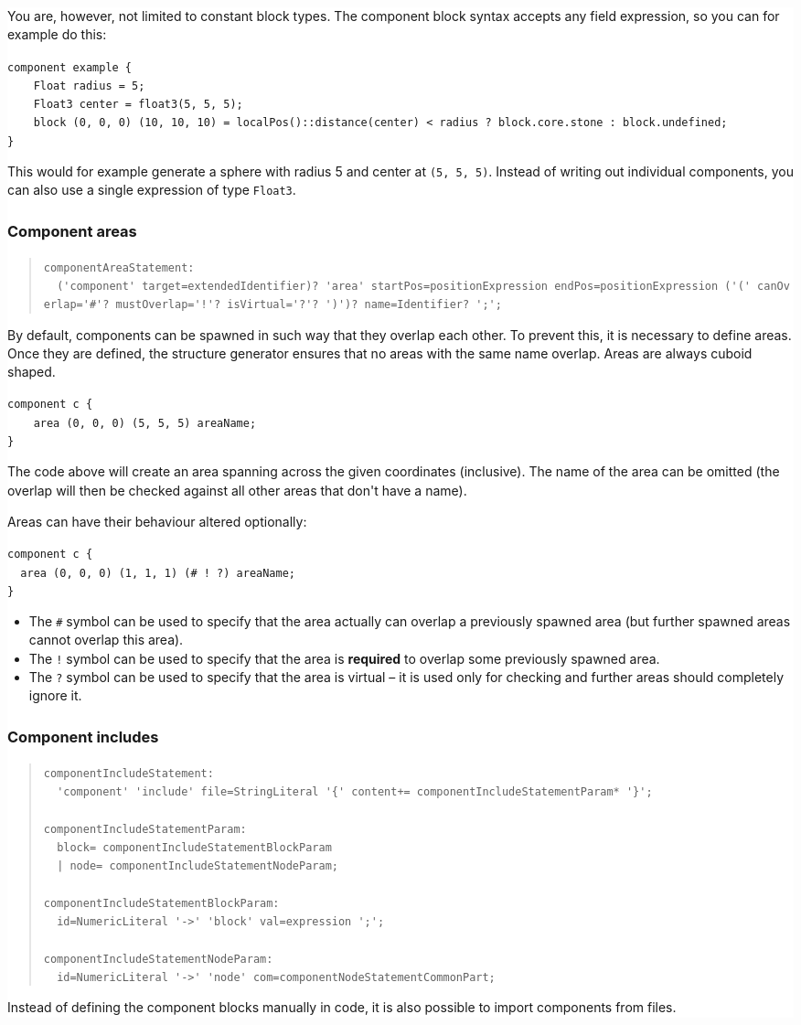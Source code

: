 You are, however, not limited to constant block types. The component block syntax accepts any field expression, so you can for example do this:
```WOGLAC
component example {
	Float radius = 5;
	Float3 center = float3(5, 5, 5);
	block (0, 0, 0) (10, 10, 10) = localPos()::distance(center) < radius ? block.core.stone : block.undefined;
}
```
This would for example generate a sphere with radius 5 and center at `(5, 5, 5)`. Instead of writing out individual components, you can also use a single expression of type `Float3`.

### Component areas
> ```g4
> componentAreaStatement:
>	('component' target=extendedIdentifier)? 'area' startPos=positionExpression endPos=positionExpression ('(' canOverlap='#'? mustOverlap='!'? isVirtual='?'? ')')? name=Identifier? ';';
> ```

By default, components can be spawned in such way that they overlap each other. To prevent this, it is necessary to define areas. Once they are defined, the structure generator ensures that no areas with the same name overlap. Areas are always cuboid shaped.

```
component c {
	area (0, 0, 0) (5, 5, 5) areaName;
}
```

The code above will create an area spanning across the given coordinates (inclusive). The name of the area can be omitted (the overlap will then be checked against all other areas that don't have a name).

Areas can have their behaviour altered optionally:
```WOGLAC
component c {
  area (0, 0, 0) (1, 1, 1) (# ! ?) areaName;
}
```
* The `#` symbol can be used to specify that the area actually can overlap a previously spawned area (but further spawned areas cannot overlap this area).
* The `!` symbol can be used to specify that the area is **required** to overlap some previously spawned area.
* The `?` symbol can be used to specify that the area is virtual – it is used only for checking and further areas should completely ignore it.

### Component includes
> ```g4
> componentIncludeStatement:
>	'component' 'include' file=StringLiteral '{' content+= componentIncludeStatementParam* '}';
>
> componentIncludeStatementParam:
>	block= componentIncludeStatementBlockParam
>	| node= componentIncludeStatementNodeParam;
>
> componentIncludeStatementBlockParam:
>	id=NumericLiteral '->' 'block' val=expression ';';
>
> componentIncludeStatementNodeParam:
>	id=NumericLiteral '->' 'node' com=componentNodeStatementCommonPart;
> ```
Instead of defining the component blocks manually in code, it is also possible to import components from files.
